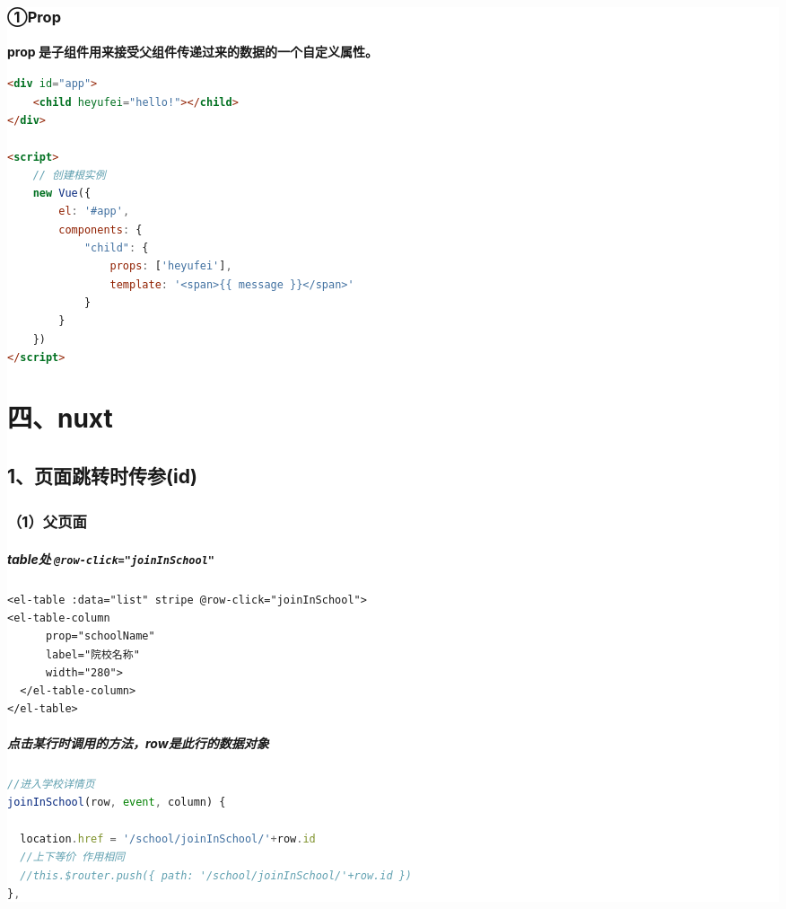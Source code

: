 ### ①Prop

**prop 是子组件用来接受父组件传递过来的数据的一个自定义属性。**

```html
<div id="app">
    <child heyufei="hello!"></child>
</div>

<script>
    // 创建根实例
    new Vue({
        el: '#app',
        components: {
            "child": {
                props: ['heyufei'],
                template: '<span>{{ message }}</span>'
            }
        }
    })
</script>
```



# 四、nuxt

## 1、页面跳转时传参(id)

### （1）父页面

##### table处  `@row-click="joinInSchool"`

```vue
<el-table :data="list" stripe @row-click="joinInSchool">
<el-table-column
      prop="schoolName"
      label="院校名称"
      width="280">
  </el-table-column>
</el-table>
```



##### 点击某行时调用的方法，row是此行的数据对象

```javascript
//进入学校详情页
joinInSchool(row, event, column) {

  location.href = '/school/joinInSchool/'+row.id
  //上下等价 作用相同
  //this.$router.push({ path: '/school/joinInSchool/'+row.id })
},
```
